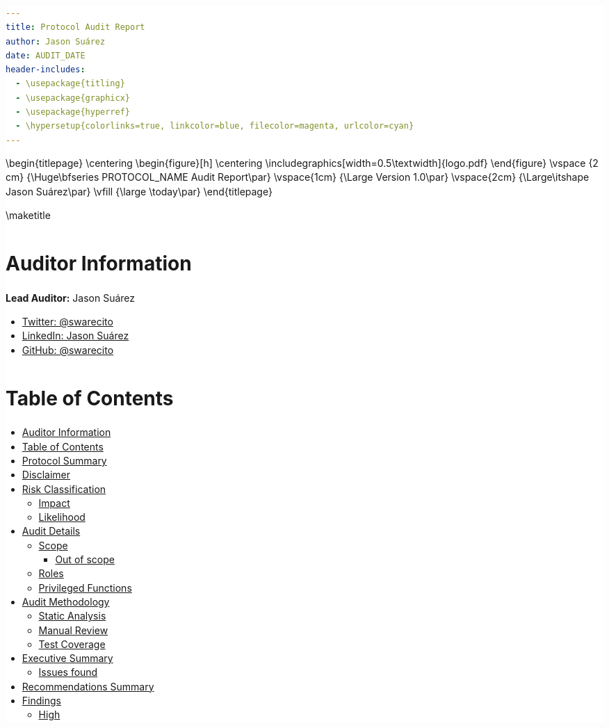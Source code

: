 ```yaml
---
title: Protocol Audit Report
author: Jason Suárez
date: AUDIT_DATE
header-includes:
  - \usepackage{titling}
  - \usepackage{graphicx}
  - \usepackage{hyperref}
  - \hypersetup{colorlinks=true, linkcolor=blue, filecolor=magenta, urlcolor=cyan}
---
```


\begin{titlepage}
\centering
\begin{figure}[h]
\centering
\includegraphics[width=0.5\textwidth]{logo.pdf}
\end{figure}
\vspace {2 cm}
{\Huge\bfseries PROTOCOL_NAME Audit Report\par}
\vspace{1cm}
{\Large Version 1.0\par}
\vspace{2cm}
{\Large\itshape Jason Suárez\par}
\vfill
{\large \today\par}
\end{titlepage}

\maketitle



# Auditor Information

**Lead Auditor:** Jason Suárez

- [Twitter: @swarecito](https://twitter.com/swarecito)
- [LinkedIn: Jason Suárez](https://www.linkedin.com/in/jason-suarez/)
- [GitHub: @swarecito](https://github.com/swarecito)

# Table of Contents

- [Auditor Information](#auditor-information)
- [Table of Contents](#table-of-contents)
- [Protocol Summary](#protocol-summary)
- [Disclaimer](#disclaimer)
- [Risk Classification](#risk-classification)
  - [Impact](#impact)
  - [Likelihood](#likelihood)
- [Audit Details](#audit-details)
  - [Scope](#scope)
    - [Out of scope](#out-of-scope)
  - [Roles](#roles)
  - [Privileged Functions](#privileged-functions)
- [Audit Methodology](#audit-methodology)
  - [Static Analysis](#static-analysis)
  - [Manual Review](#manual-review)
  - [Test Coverage](#test-coverage)
- [Executive Summary](#executive-summary)
  - [Issues found](#issues-found)
- [Recommendations Summary](#recommendations-summary)
- [Findings](#findings)
  - [High](#high)